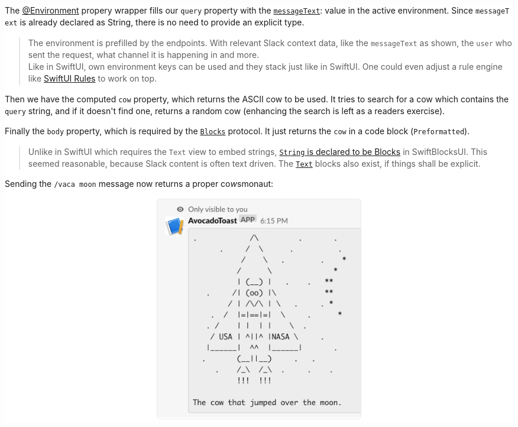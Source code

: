 The 
[@Environment](https://github.com/SwiftBlocksUI/SwiftBlocksUI/blob/develop/Sources/Blocks/Environment/Environment.swift#L9)
propery wrapper fills our `query` property with the
[`messageText`](https://github.com/SwiftBlocksUI/SwiftBlocksUI/blob/develop/Sources/Blocks/Environment/BlocksEnvironment.swift#L121):
value in the active environment. 
Since `messageText` is already declared as String, there is no need to provide 
an explicit type.

> The environment is prefilled by the endpoints. 
> With relevant Slack context data,
> like the `messageText` as shown, the `user` who sent the request,
> what channel it is happening in and more.<br>
> Like in SwiftUI, own environment keys can be used and they stack just like
> in SwiftUI. One could even adjust a rule engine like
> [SwiftUI Rules](/swiftuirules/)
> to work on top.

Then we have the computed `cow` property, which returns the ASCII cow to be
used. It tries to search for a cow which contains the `query` string, and if
it doesn't find one, returns a random cow
(enhancing the search is left as a readers exercise).

Finally the `body` property, which is required by the
[`Blocks`](https://github.com/SwiftBlocksUI/SwiftBlocksUI/blob/develop/Sources/Blocks/Blocks/Blocks.swift#L11)
protocol. It just returns the `cow` in a code block (`Preformatted`).

> Unlike in SwiftUI which requires the `Text` view to embed strings,
> [`String` is declared to be Blocks](https://github.com/SwiftBlocksUI/SwiftBlocksUI/blob/develop/Sources/Blocks/Blocks/Elements/Text.swift#L13)
> in SwiftBlocksUI.
> This seemed reasonable, because Slack content is often text driven.
> The 
> [`Text`](https://github.com/SwiftBlocksUI/SwiftBlocksUI/blob/develop/Sources/Blocks/Blocks/Elements/Text.swift#L24)
> blocks also exist, if things shall be explicit.

Sending the `/vaca moon` message now returns a proper co<i>w</i>smonaut:
<center>
  <img src="/images/blocksui/client-slash-vaca-3-search.png" 
       style="border-radius: 5px; border: 1px solid #EAEAEA; width: 40%;">
</center>
